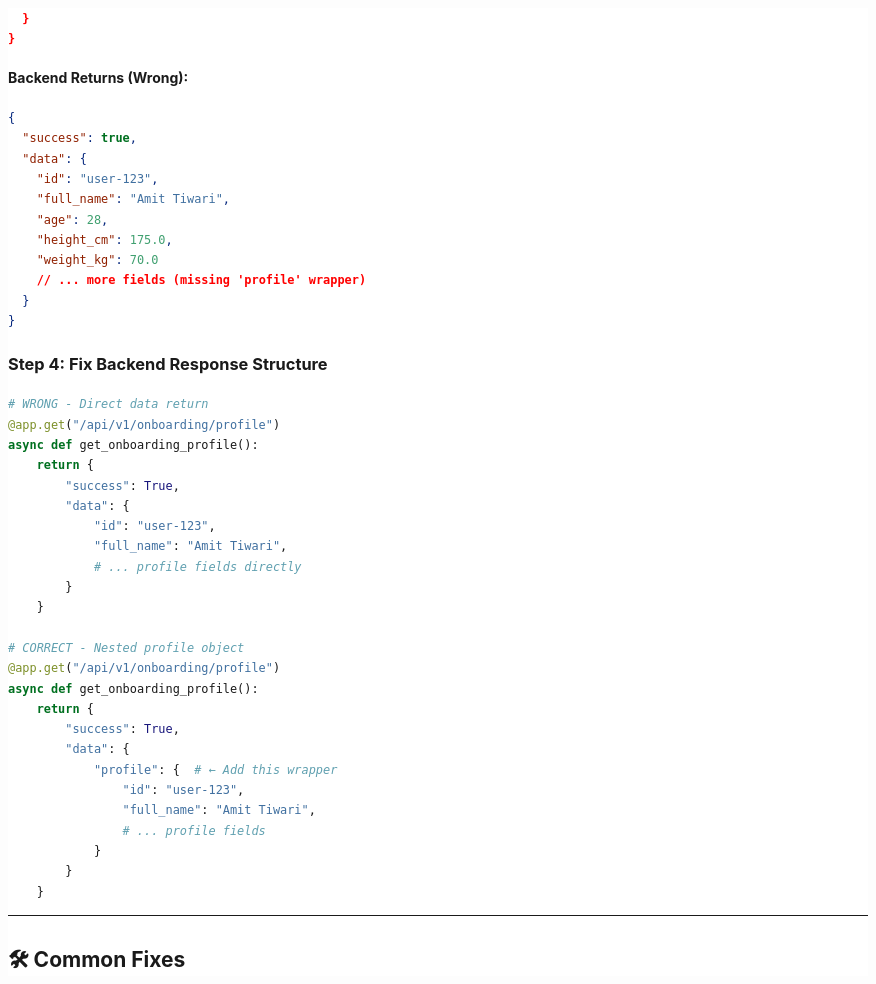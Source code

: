 ```json
  }
}
```

#### Backend Returns (Wrong):
```json
{
  "success": true,
  "data": {
    "id": "user-123",
    "full_name": "Amit Tiwari",
    "age": 28,
    "height_cm": 175.0,
    "weight_kg": 70.0
    // ... more fields (missing 'profile' wrapper)
  }
}
```

### Step 4: Fix Backend Response Structure

```python
# WRONG - Direct data return
@app.get("/api/v1/onboarding/profile")
async def get_onboarding_profile():
    return {
        "success": True,
        "data": {
            "id": "user-123",
            "full_name": "Amit Tiwari",
            # ... profile fields directly
        }
    }

# CORRECT - Nested profile object
@app.get("/api/v1/onboarding/profile")
async def get_onboarding_profile():
    return {
        "success": True,
        "data": {
            "profile": {  # ← Add this wrapper
                "id": "user-123",
                "full_name": "Amit Tiwari",
                # ... profile fields
            }
        }
    }
```

---

## 🛠️ Common Fixes
